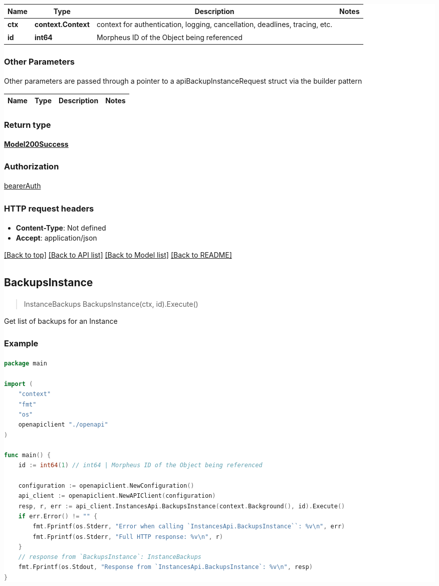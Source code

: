 
Name | Type | Description  | Notes
------------- | ------------- | ------------- | -------------
**ctx** | **context.Context** | context for authentication, logging, cancellation, deadlines, tracing, etc.
**id** | **int64** | Morpheus ID of the Object being referenced | 

### Other Parameters

Other parameters are passed through a pointer to a apiBackupInstanceRequest struct via the builder pattern


Name | Type | Description  | Notes
------------- | ------------- | ------------- | -------------


### Return type

[**Model200Success**](200-success.md)

### Authorization

[bearerAuth](../README.md#bearerAuth)

### HTTP request headers

- **Content-Type**: Not defined
- **Accept**: application/json

[[Back to top]](#) [[Back to API list]](../README.md#documentation-for-api-endpoints)
[[Back to Model list]](../README.md#documentation-for-models)
[[Back to README]](../README.md)


## BackupsInstance

> InstanceBackups BackupsInstance(ctx, id).Execute()

Get list of backups for an Instance



### Example

```go
package main

import (
    "context"
    "fmt"
    "os"
    openapiclient "./openapi"
)

func main() {
    id := int64(1) // int64 | Morpheus ID of the Object being referenced

    configuration := openapiclient.NewConfiguration()
    api_client := openapiclient.NewAPIClient(configuration)
    resp, r, err := api_client.InstancesApi.BackupsInstance(context.Background(), id).Execute()
    if err.Error() != "" {
        fmt.Fprintf(os.Stderr, "Error when calling `InstancesApi.BackupsInstance``: %v\n", err)
        fmt.Fprintf(os.Stderr, "Full HTTP response: %v\n", r)
    }
    // response from `BackupsInstance`: InstanceBackups
    fmt.Fprintf(os.Stdout, "Response from `InstancesApi.BackupsInstance`: %v\n", resp)
}
```